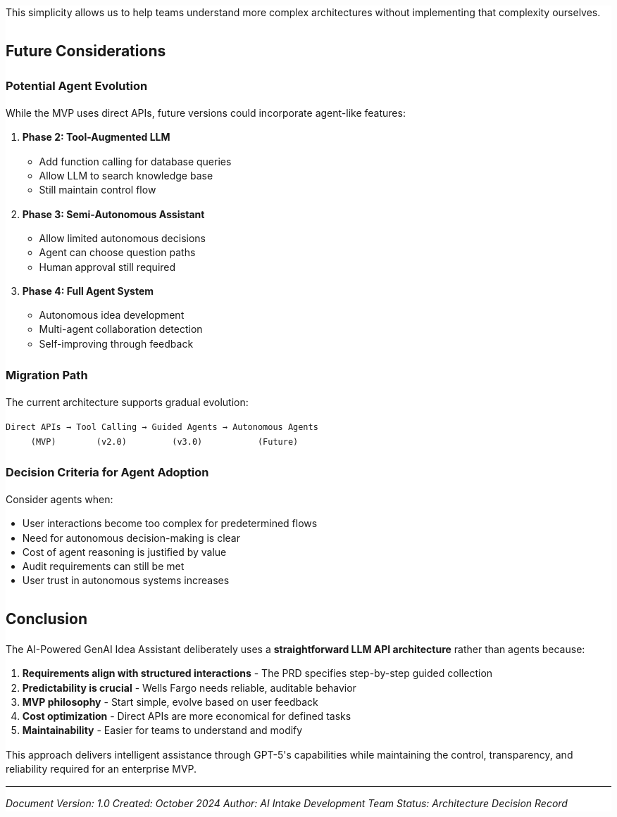 This simplicity allows us to help teams understand more complex architectures without implementing that complexity ourselves.

## Future Considerations

### Potential Agent Evolution

While the MVP uses direct APIs, future versions could incorporate agent-like features:

1. **Phase 2: Tool-Augmented LLM**
   - Add function calling for database queries
   - Allow LLM to search knowledge base
   - Still maintain control flow

2. **Phase 3: Semi-Autonomous Assistant**
   - Allow limited autonomous decisions
   - Agent can choose question paths
   - Human approval still required

3. **Phase 4: Full Agent System**
   - Autonomous idea development
   - Multi-agent collaboration detection
   - Self-improving through feedback

### Migration Path

The current architecture supports gradual evolution:
```
Direct APIs → Tool Calling → Guided Agents → Autonomous Agents
     (MVP)        (v2.0)         (v3.0)           (Future)
```

### Decision Criteria for Agent Adoption

Consider agents when:
- User interactions become too complex for predetermined flows
- Need for autonomous decision-making is clear
- Cost of agent reasoning is justified by value
- Audit requirements can still be met
- User trust in autonomous systems increases

## Conclusion

The AI-Powered GenAI Idea Assistant deliberately uses a **straightforward LLM API architecture** rather than agents because:

1. **Requirements align with structured interactions** - The PRD specifies step-by-step guided collection
2. **Predictability is crucial** - Wells Fargo needs reliable, auditable behavior
3. **MVP philosophy** - Start simple, evolve based on user feedback
4. **Cost optimization** - Direct APIs are more economical for defined tasks
5. **Maintainability** - Easier for teams to understand and modify

This approach delivers intelligent assistance through GPT-5's capabilities while maintaining the control, transparency, and reliability required for an enterprise MVP.

---

*Document Version: 1.0*
*Created: October 2024*
*Author: AI Intake Development Team*
*Status: Architecture Decision Record*